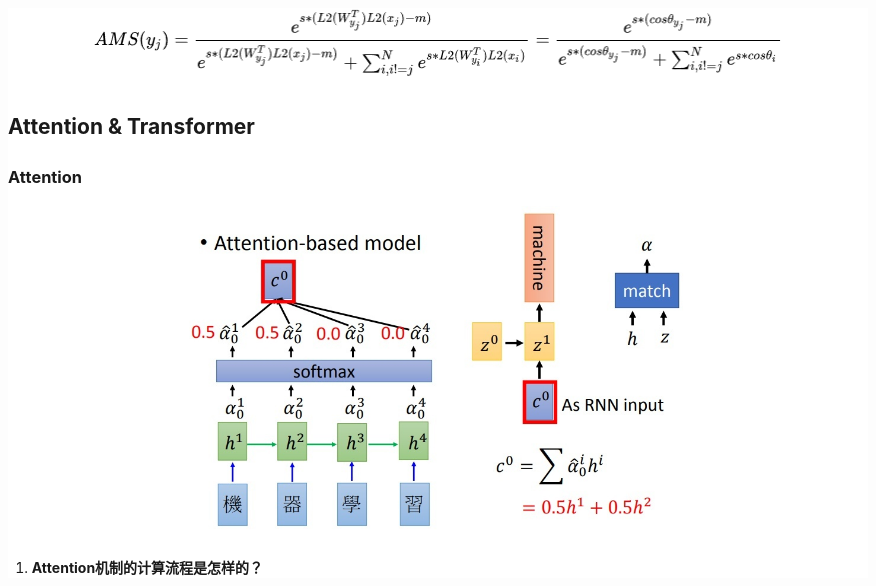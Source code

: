 

<p align="center">
	<img width=80% height=80% src="AM-softmax algorithm.png"/>  
</p>



## Attention & Transformer

### Attention

<p align="center">
	<img width=60% height=60% src="Attention based model.jpg"/>  
</p>

1. #### Attention机制的计算流程是怎样的？

   <p align="center">